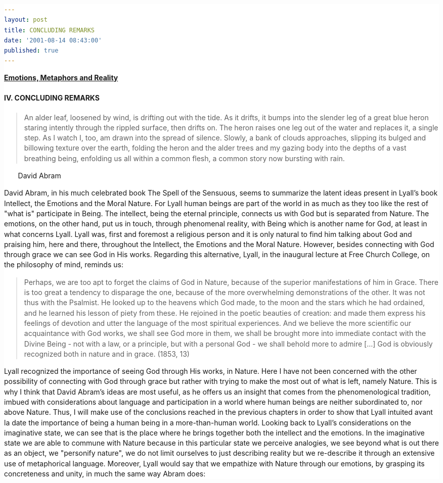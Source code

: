 ```yaml
---
layout: post
title: CONCLUDING REMARKS
date: '2001-08-14 08:43:00'
published: true
---
```


[**Emotions, Metaphors and Reality**](https://fugabi.github.io/2001-08-14-emotions-metaphors-and-reality/)

#### IV. CONCLUDING REMARKS

>An alder leaf, loosened by wind, is drifting out with the tide. As it drifts, it bumps into the slender leg of a great blue heron staring intently through the rippled surface, then drifts on. The heron raises one leg out of the water and replaces it, a single step. As I watch I, too, am drawn into the spread of silence. Slowly, a bank of clouds approaches, slipping its bulged and billowing texture over the earth, folding the heron and the alder trees and my gazing body into the depths of a vast breathing being, enfolding us all within a common flesh, a common story now bursting with rain. 


&nbsp;&nbsp;&nbsp;&nbsp;&nbsp;&nbsp; David Abram


David Abram, in his much celebrated book The Spell of the Sensuous, seems to summarize the latent ideas present in Lyall’s book Intellect, the Emotions and the Moral Nature. For Lyall human beings are part of the world in as much as they too like the rest of "what is" participate in Being. The intellect, being the eternal principle, connects us with God but is separated from Nature. The emotions, on the other hand, put us in touch, through phenomenal reality, with Being which is another name for God, at least in what concerns Lyall. Lyall was, first and foremost a religious person and it is only natural to find him talking about God and praising him, here and there, throughout the Intellect, the Emotions and the Moral Nature. However, besides connecting with God through grace we can see God in His works. Regarding this alternative, Lyall, in the inaugural lecture at Free Church College, on the philosophy of mind, reminds us:


>Perhaps, we are too apt to forget the claims of God in Nature, because of the superior manifestations of him in Grace. There is too great a tendency to disparage the one, because of the more overwhelming demonstrations of the other. It was not thus with the Psalmist. He looked up to the heavens which God made, to the moon and the stars which he had ordained, and he learned his lesson of piety from these. He rejoined in the poetic beauties of creation: and made them express his feelings of devotion and utter the language of the most spiritual experiences. And we believe the more scientific our acquaintance with God works, we shall see God more in them, we shall be brought more into immediate contact with the Divine Being - not with a law, or a principle, but with a personal God - we shall behold more to admire […] God is obviously recognized both in nature and in grace. (1853, 13)

Lyall recognized the importance of seeing God through His works, in Nature. Here I have not been concerned with the other possibility of connecting with God through grace but rather with trying to make the most out of what is left, namely Nature. This is why I think that David Abram’s ideas are most useful, as he offers us an insight that comes from the phenomenological tradition, imbued with considerations about language and participation in a world where human beings are neither subordinated to, nor above Nature. 
Thus, I will make use of the conclusions reached in the previous chapters in order to show that Lyall intuited avant la date the importance of being a human being in a more-than-human world. 
Looking back to Lyall’s considerations on the imaginative state, we can see that is the place where he brings together both the intellect and the emotions. In the imaginative state we are able to commune with Nature because in this particular state we perceive analogies, we see beyond what is out there as an object, we "personify nature", we do not limit ourselves to just describing reality but we re-describe it through an extensive use of metaphorical language. 
Moreover, Lyall would say that we empathize with Nature through our emotions, by grasping its concreteness and unity, in much the same way Abram does:
